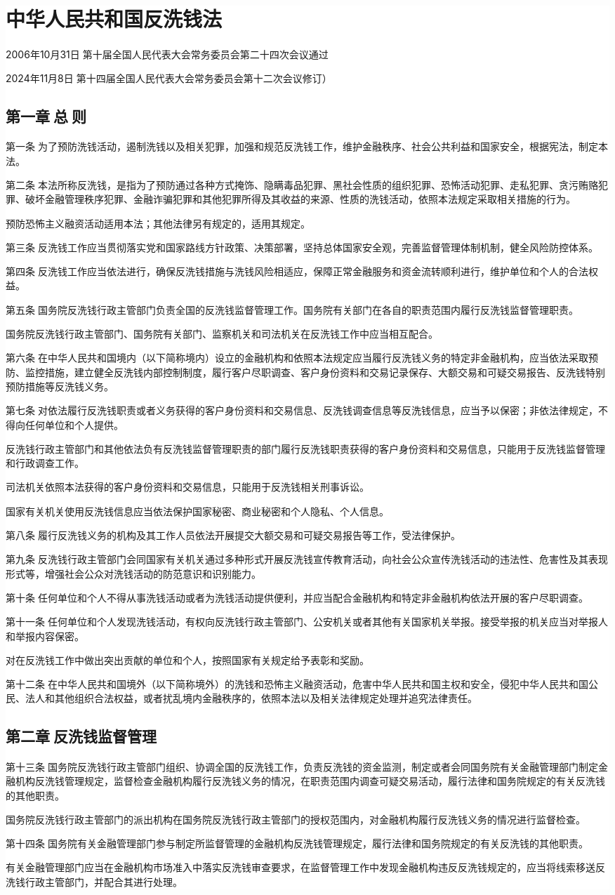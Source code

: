 # 中华人民共和国反洗钱法

2006年10月31日 第十届全国人民代表大会常务委员会第二十四次会议通过

2024年11月8日 第十四届全国人民代表大会常务委员会第十二次会议修订）



## 第一章 总 则

第一条 为了预防洗钱活动，遏制洗钱以及相关犯罪，加强和规范反洗钱工作，维护金融秩序、社会公共利益和国家安全，根据宪法，制定本法。

第二条 本法所称反洗钱，是指为了预防通过各种方式掩饰、隐瞒毒品犯罪、黑社会性质的组织犯罪、恐怖活动犯罪、走私犯罪、贪污贿赂犯罪、破坏金融管理秩序犯罪、金融诈骗犯罪和其他犯罪所得及其收益的来源、性质的洗钱活动，依照本法规定采取相关措施的行为。

预防恐怖主义融资活动适用本法；其他法律另有规定的，适用其规定。

第三条 反洗钱工作应当贯彻落实党和国家路线方针政策、决策部署，坚持总体国家安全观，完善监督管理体制机制，健全风险防控体系。

第四条 反洗钱工作应当依法进行，确保反洗钱措施与洗钱风险相适应，保障正常金融服务和资金流转顺利进行，维护单位和个人的合法权益。

第五条 国务院反洗钱行政主管部门负责全国的反洗钱监督管理工作。国务院有关部门在各自的职责范围内履行反洗钱监督管理职责。

国务院反洗钱行政主管部门、国务院有关部门、监察机关和司法机关在反洗钱工作中应当相互配合。

第六条 在中华人民共和国境内（以下简称境内）设立的金融机构和依照本法规定应当履行反洗钱义务的特定非金融机构，应当依法采取预防、监控措施，建立健全反洗钱内部控制制度，履行客户尽职调查、客户身份资料和交易记录保存、大额交易和可疑交易报告、反洗钱特别预防措施等反洗钱义务。

第七条 对依法履行反洗钱职责或者义务获得的客户身份资料和交易信息、反洗钱调查信息等反洗钱信息，应当予以保密；非依法律规定，不得向任何单位和个人提供。

反洗钱行政主管部门和其他依法负有反洗钱监督管理职责的部门履行反洗钱职责获得的客户身份资料和交易信息，只能用于反洗钱监督管理和行政调查工作。

司法机关依照本法获得的客户身份资料和交易信息，只能用于反洗钱相关刑事诉讼。

国家有关机关使用反洗钱信息应当依法保护国家秘密、商业秘密和个人隐私、个人信息。

第八条 履行反洗钱义务的机构及其工作人员依法开展提交大额交易和可疑交易报告等工作，受法律保护。

第九条 反洗钱行政主管部门会同国家有关机关通过多种形式开展反洗钱宣传教育活动，向社会公众宣传洗钱活动的违法性、危害性及其表现形式等，增强社会公众对洗钱活动的防范意识和识别能力。

第十条 任何单位和个人不得从事洗钱活动或者为洗钱活动提供便利，并应当配合金融机构和特定非金融机构依法开展的客户尽职调查。

第十一条 任何单位和个人发现洗钱活动，有权向反洗钱行政主管部门、公安机关或者其他有关国家机关举报。接受举报的机关应当对举报人和举报内容保密。

对在反洗钱工作中做出突出贡献的单位和个人，按照国家有关规定给予表彰和奖励。

第十二条 在中华人民共和国境外（以下简称境外）的洗钱和恐怖主义融资活动，危害中华人民共和国主权和安全，侵犯中华人民共和国公民、法人和其他组织合法权益，或者扰乱境内金融秩序的，依照本法以及相关法律规定处理并追究法律责任。

## 第二章 反洗钱监督管理

第十三条 国务院反洗钱行政主管部门组织、协调全国的反洗钱工作，负责反洗钱的资金监测，制定或者会同国务院有关金融管理部门制定金融机构反洗钱管理规定，监督检查金融机构履行反洗钱义务的情况，在职责范围内调查可疑交易活动，履行法律和国务院规定的有关反洗钱的其他职责。

国务院反洗钱行政主管部门的派出机构在国务院反洗钱行政主管部门的授权范围内，对金融机构履行反洗钱义务的情况进行监督检查。

第十四条 国务院有关金融管理部门参与制定所监督管理的金融机构反洗钱管理规定，履行法律和国务院规定的有关反洗钱的其他职责。

有关金融管理部门应当在金融机构市场准入中落实反洗钱审查要求，在监督管理工作中发现金融机构违反反洗钱规定的，应当将线索移送反洗钱行政主管部门，并配合其进行处理。
